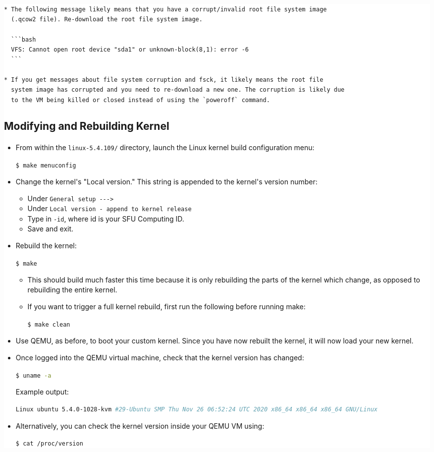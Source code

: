     * The following message likely means that you have a corrupt/invalid root file system image
      (.qcow2 file). Re-download the root file system image.

      ```bash
      VFS: Cannot open root device "sda1" or unknown-block(8,1): error -6
      ```

    * If you get messages about file system corruption and fsck, it likely means the root file
      system image has corrupted and you need to re-download a new one. The corruption is likely due
      to the VM being killed or closed instead of using the `poweroff` command.

## Modifying and Rebuilding Kernel

* From within the `linux-5.4.109/` directory, launch the Linux kernel build configuration menu:

  ```bash
  $ make menuconfig
  ```

* Change the kernel's "Local version." This string is appended to the kernel's version number:
  * Under `General setup --->`
  * Under `Local version - append to kernel release`
  * Type in `-id`, where id is your SFU Computing ID.
  * Save and exit.

* Rebuild the kernel:

  ```bash
  $ make
  ```

  * This should build much faster this time because it is only rebuilding the parts of the kernel
    which change, as opposed to rebuilding the entire kernel.
  * If you want to trigger a full kernel rebuild, first run the following before running make:

    ```bash
    $ make clean
    ```

* Use QEMU, as before, to boot your custom kernel. Since you have now rebuilt the kernel, it will
  now load your new kernel.
* Once logged into the QEMU virtual machine, check that the kernel version has changed:

  ```bash
  $ uname -a
  ```

  Example output:

  ```bash
  Linux ubuntu 5.4.0-1028-kvm #29-Ubuntu SMP Thu Nov 26 06:52:24 UTC 2020 x86_64 x86_64 x86_64 GNU/Linux
  ```

* Alternatively, you can check the kernel version inside your QEMU VM using:

  ```bash
  $ cat /proc/version
  ```
